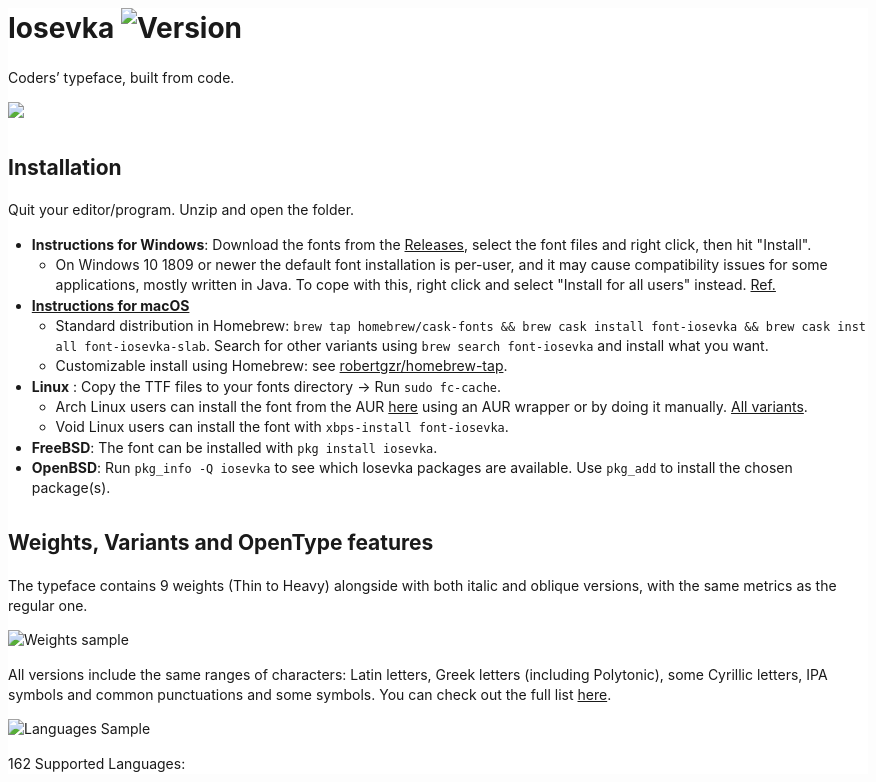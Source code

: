 # Iosevka ![Version](https://img.shields.io/github/release/be5invis/Iosevka.svg)
Coders’ typeface, built from code.

![](https://raw.githubusercontent.com/be5invis/Iosevka/master/images/preview-all.png)

## Installation

Quit your editor/program. Unzip and open the folder.

* **Instructions for Windows**: Download the fonts from the [Releases](https://github.com/be5invis/Iosevka/releases), select the font files and right click, then hit "Install".
  * On Windows 10 1809 or newer the default font installation is per-user, and it may cause compatibility issues for some applications, mostly written in Java. To cope with this, right click and select "Install for all users" instead. [Ref.](https://youtrack.jetbrains.com/issue/JRE-1166?p=IDEA-200145)
* **[Instructions for macOS](http://support.apple.com/kb/HT2509)**
  * Standard distribution in Homebrew: `brew tap homebrew/cask-fonts && brew cask install font-iosevka && brew cask install font-iosevka-slab`. Search for other variants using `brew search font-iosevka` and install what you want.
  * Customizable install using Homebrew: see [robertgzr/homebrew-tap](https://github.com/robertgzr/homebrew-tap).
* **Linux** : Copy the TTF files to your fonts directory → Run `sudo fc-cache`. 
  - Arch Linux users can install the font from the AUR [here](https://aur.archlinux.org/packages/ttf-iosevka) using an AUR wrapper or by doing it manually. [All variants](https://aur.archlinux.org/packages/?O=0&SeB=nd&K=ttf-iosevka&SB=n&SO=a&PP=50&do_Search=Go).
  - Void Linux users can install the font with `xbps-install font-iosevka`.
* **FreeBSD**: The font can be installed with `pkg install iosevka`.
* **OpenBSD**: Run `pkg_info -Q iosevka` to see which Iosevka packages are available. Use `pkg_add` to install the chosen package(s).

## Weights, Variants and OpenType features

The typeface contains 9 weights (Thin to Heavy) alongside with both italic and oblique versions, with the same metrics as the regular one. 

![Weights sample](https://raw.githubusercontent.com/be5invis/Iosevka/master/images/weights.png)

All versions include the same ranges of characters: Latin letters, Greek letters (including Polytonic), some Cyrillic letters, IPA symbols and common punctuations and some symbols. You can check out the full list [here](http://be5invis.github.io/Iosevka/specimen).

![Languages Sample](https://raw.githubusercontent.com/be5invis/Iosevka/master/images/languages.png)




162 Supported Languages: 
